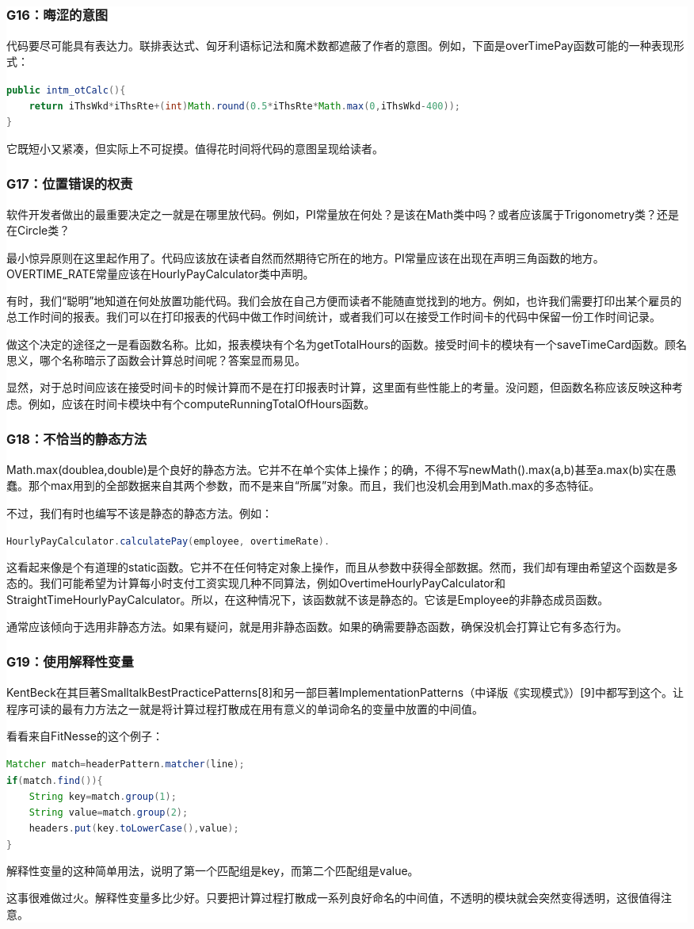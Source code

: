 ### G16：晦涩的意图

代码要尽可能具有表达力。联排表达式、匈牙利语标记法和魔术数都遮蔽了作者的意图。例如，下面是overTimePay函数可能的一种表现形式：
```java
public intm_otCalc(){
    return iThsWkd*iThsRte+(int)Math.round(0.5*iThsRte*Math.max(0,iThsWkd-400));
}
```
它既短小又紧凑，但实际上不可捉摸。值得花时间将代码的意图呈现给读者。

### G17：位置错误的权责

软件开发者做出的最重要决定之一就是在哪里放代码。例如，PI常量放在何处？是该在Math类中吗？或者应该属于Trigonometry类？还是在Circle类？

最小惊异原则在这里起作用了。代码应该放在读者自然而然期待它所在的地方。PI常量应该在出现在声明三角函数的地方。OVERTIME_RATE常量应该在HourlyPayCalculator类中声明。

有时，我们“聪明”地知道在何处放置功能代码。我们会放在自己方便而读者不能随直觉找到的地方。例如，也许我们需要打印出某个雇员的总工作时间的报表。我们可以在打印报表的代码中做工作时间统计，或者我们可以在接受工作时间卡的代码中保留一份工作时间记录。

做这个决定的途径之一是看函数名称。比如，报表模块有个名为getTotalHours的函数。接受时间卡的模块有一个saveTimeCard函数。顾名思义，哪个名称暗示了函数会计算总时间呢？答案显而易见。

显然，对于总时间应该在接受时间卡的时候计算而不是在打印报表时计算，这里面有些性能上的考量。没问题，但函数名称应该反映这种考虑。例如，应该在时间卡模块中有个computeRunningTotalOfHours函数。

### G18：不恰当的静态方法

Math.max(doublea,double)是个良好的静态方法。它并不在单个实体上操作；的确，不得不写newMath().max(a,b)甚至a.max(b)实在愚蠢。那个max用到的全部数据来自其两个参数，而不是来自“所属”对象。而且，我们也没机会用到Math.max的多态特征。

不过，我们有时也编写不该是静态的静态方法。例如：
```java
HourlyPayCalculator.calculatePay(employee, overtimeRate).
```
这看起来像是个有道理的static函数。它并不在任何特定对象上操作，而且从参数中获得全部数据。然而，我们却有理由希望这个函数是多态的。我们可能希望为计算每小时支付工资实现几种不同算法，例如OvertimeHourlyPayCalculator和StraightTimeHourlyPayCalculator。所以，在这种情况下，该函数就不该是静态的。它该是Employee的非静态成员函数。

通常应该倾向于选用非静态方法。如果有疑问，就是用非静态函数。如果的确需要静态函数，确保没机会打算让它有多态行为。

### G19：使用解释性变量

KentBeck在其巨著SmalltalkBestPracticePatterns[8]和另一部巨著ImplementationPatterns（中译版《实现模式》）[9]中都写到这个。让程序可读的最有力方法之一就是将计算过程打散成在用有意义的单词命名的变量中放置的中间值。

看看来自FitNesse的这个例子：
```java
Matcher match=headerPattern.matcher(line);
if(match.find()){
    String key=match.group(1);　
    String value=match.group(2);　
    headers.put(key.toLowerCase(),value);
}
```
解释性变量的这种简单用法，说明了第一个匹配组是key，而第二个匹配组是value。

这事很难做过火。解释性变量多比少好。只要把计算过程打散成一系列良好命名的中间值，不透明的模块就会突然变得透明，这很值得注意。
